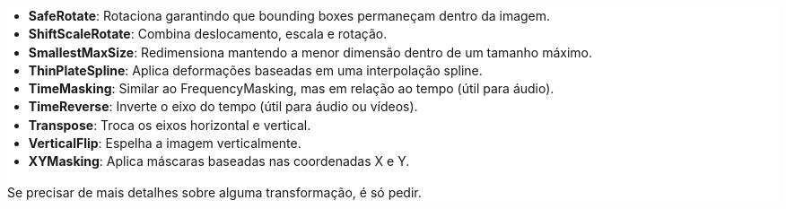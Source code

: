 - **SafeRotate**: Rotaciona garantindo que bounding boxes permaneçam dentro da imagem.
- **ShiftScaleRotate**: Combina deslocamento, escala e rotação.
- **SmallestMaxSize**: Redimensiona mantendo a menor dimensão dentro de um tamanho máximo.
- **ThinPlateSpline**: Aplica deformações baseadas em uma interpolação spline.
- **TimeMasking**: Similar ao FrequencyMasking, mas em relação ao tempo (útil para áudio).
- **TimeReverse**: Inverte o eixo do tempo (útil para áudio ou vídeos).
- **Transpose**: Troca os eixos horizontal e vertical.
- **VerticalFlip**: Espelha a imagem verticalmente.
- **XYMasking**: Aplica máscaras baseadas nas coordenadas X e Y.

Se precisar de mais detalhes sobre alguma transformação, é só pedir.